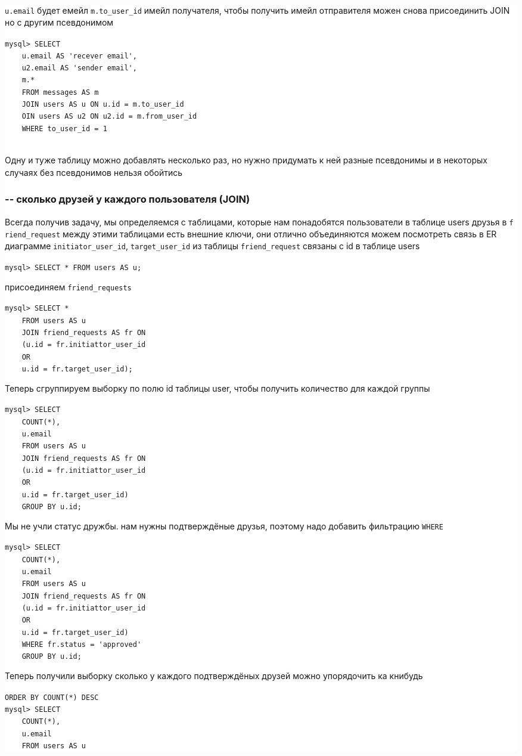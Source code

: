`u.email` будет емейл  `m.to_user_id` имейл получателя, чтобы получить имейл отправителя можен снова присоединить JOIN но с другим псевдонимом
```
mysql> SELECT
	u.email AS 'recever email',
	u2.email AS 'sender email',
	m.*
	FROM messages AS m
	JOIN users AS u ON u.id = m.to_user_id
	OIN users AS u2 ON u2.id = m.from_user_id
	WHERE to_user_id = 1
	
```
Одну и туже таблицу можно добавлять несколько раз, но нужно придумать к ней разные псевдонимы и в некоторых случаях без псевдонимов нельзя обойтись

### -- сколько друзей у каждого пользователя (JOIN)

Всегда получив задачу, мы определяемся с таблицами, которые нам понадобятся пользователи в таблице users друзья в `friend_request` между этими таблицами есть внешние ключи, они отлично объединяются можем посмотреть связь в ER диаграмме `initiator_user_id`, `target_user_id` из таблицы `friend_request` связаны с id в таблице users
```
mysql> SELECT * FROM users AS u;
```
присоединяем `friend_requests`
```
mysql> SELECT *
	FROM users AS u
	JOIN friend_requests AS fr ON
	(u.id = fr.initiattor_user_id
	OR
	u.id = fr.target_user_id);
```
Теперь сгруппируем выборку по полю id таблицы user, чтобы получить количество для каждой группы
```
mysql> SELECT
	COUNT(*),
	u.email
	FROM users AS u
	JOIN friend_requests AS fr ON
	(u.id = fr.initiattor_user_id
	OR
	u.id = fr.target_user_id)
	GROUP BY u.id;
```
Мы не учли статус дружбы. нам нужны подтверждёные друзья, поэтому надо добавить фильтрацию `WHERE`
```
mysql> SELECT
	COUNT(*),
	u.email
	FROM users AS u
	JOIN friend_requests AS fr ON
	(u.id = fr.initiattor_user_id
	OR
	u.id = fr.target_user_id)
	WHERE fr.status = 'approved'
	GROUP BY u.id;
```
Теперь получили выборку сколько у каждого подтверждёных друзей можно упорядочить ка книбудь
```
ORDER BY COUNT(*) DESC
mysql> SELECT
	COUNT(*),
	u.email
	FROM users AS u
```